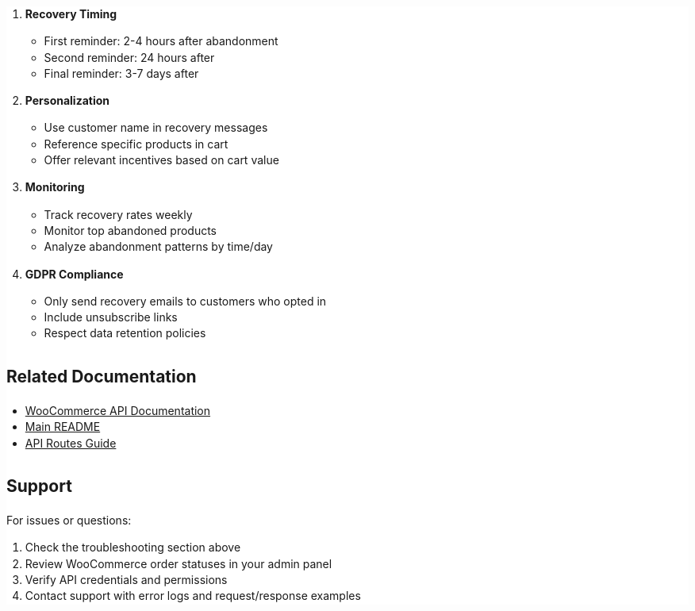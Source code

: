 1. **Recovery Timing**
   - First reminder: 2-4 hours after abandonment
   - Second reminder: 24 hours after
   - Final reminder: 3-7 days after

2. **Personalization**
   - Use customer name in recovery messages
   - Reference specific products in cart
   - Offer relevant incentives based on cart value

3. **Monitoring**
   - Track recovery rates weekly
   - Monitor top abandoned products
   - Analyze abandonment patterns by time/day

4. **GDPR Compliance**
   - Only send recovery emails to customers who opted in
   - Include unsubscribe links
   - Respect data retention policies

## Related Documentation
- [WooCommerce API Documentation](./WOOCOMMERCE_FULL_API.md)
- [Main README](../README.md)
- [API Routes Guide](./API_ROUTES.md)

## Support

For issues or questions:
1. Check the troubleshooting section above
2. Review WooCommerce order statuses in your admin panel
3. Verify API credentials and permissions
4. Contact support with error logs and request/response examples